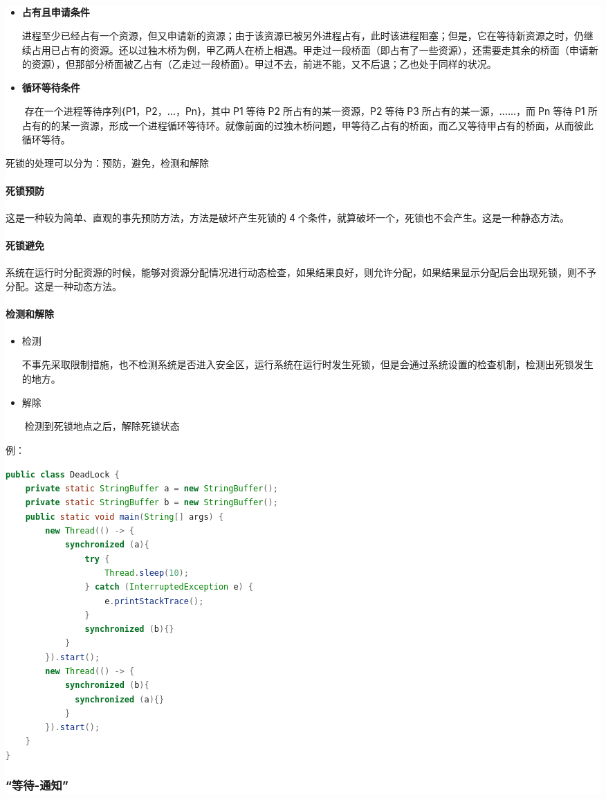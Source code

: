 - **占有且申请条件**

  ​ 进程至少已经占有一个资源，但又申请新的资源；由于该资源已被另外进程占有，此时该进程阻塞；但是，它在等待新资源之时，仍继续占用已占有的资源。还以过独木桥为例，甲乙两人在桥上相遇。甲走过一段桥面（即占有了一些资源），还需要走其余的桥面（申请新的资源），但那部分桥面被乙占有（乙走过一段桥面）。甲过不去，前进不能，又不后退；乙也处于同样的状况。

- **循环等待条件**

  ​ 存在一个进程等待序列{P1，P2，...，Pn}，其中 P1 等待 P2 所占有的某一资源，P2 等待 P3 所占有的某一源，......，而 Pn 等待 P1 所占有的的某一资源，形成一个进程循环等待环。就像前面的过独木桥问题，甲等待乙占有的桥面，而乙又等待甲占有的桥面，从而彼此循环等待。

死锁的处理可以分为：预防，避免，检测和解除

#### 死锁预防

这是一种较为简单、直观的事先预防方法，方法是破坏产生死锁的 4 个条件，就算破坏一个，死锁也不会产生。这是一种静态方法。

#### 死锁避免

系统在运行时分配资源的时候，能够对资源分配情况进行动态检查，如果结果良好，则允许分配，如果结果显示分配后会出现死锁，则不予分配。这是一种动态方法。

#### 检测和解除

- 检测

  ​ 不事先采取限制措施，也不检测系统是否进入安全区，运行系统在运行时发生死锁，但是会通过系统设置的检查机制，检测出死锁发生的地方。

- 解除

  ​ 检测到死锁地点之后，解除死锁状态

例：

```java
public class DeadLock {
    private static StringBuffer a = new StringBuffer();
    private static StringBuffer b = new StringBuffer();
    public static void main(String[] args) {
        new Thread(() -> {
            synchronized (a){
                try {
                    Thread.sleep(10);
                } catch (InterruptedException e) {
                    e.printStackTrace();
                }
                synchronized (b){}
            }
        }).start();
        new Thread(() -> {
            synchronized (b){
              synchronized (a){}
            }
        }).start();
    }
}
```

### “等待-通知”

